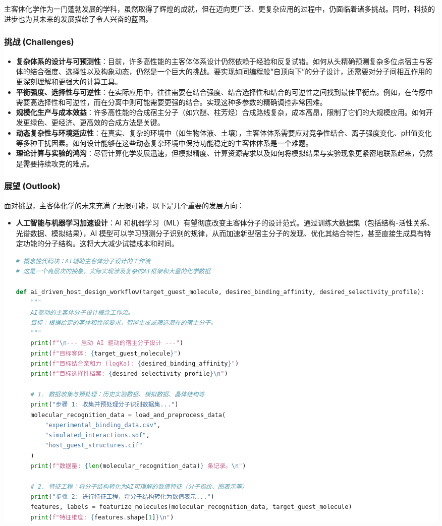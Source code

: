 主客体化学作为一门蓬勃发展的学科，虽然取得了辉煌的成就，但在迈向更广泛、更复杂应用的过程中，仍面临着诸多挑战。同时，科技的进步也为其未来的发展描绘了令人兴奋的蓝图。

### 挑战 (Challenges)

*   **复杂体系的设计与可预测性**：目前，许多高性能的主客体体系设计仍然依赖于经验和反复试错。如何从头精确预测复杂多位点宿主与客体的结合强度、选择性以及构象动态，仍然是一个巨大的挑战。要实现如同编程般“自顶向下”的分子设计，还需要对分子间相互作用的更深刻理解和更强大的计算工具。
*   **平衡强度、选择性与可逆性**：在实际应用中，往往需要在结合强度、结合选择性和结合的可逆性之间找到最佳平衡点。例如，在传感中需要高选择性和可逆性，而在分离中则可能需要更强的结合。实现这种多参数的精确调控非常困难。
*   **规模化生产与成本效益**：许多高性能的合成宿主分子（如穴醚、柱芳烃）合成路线复杂，成本高昂，限制了它们的大规模应用。如何开发更绿色、更经济、更高效的合成方法是关键。
*   **动态复杂性与环境适应性**：在真实、复杂的环境中（如生物体液、土壤），主客体体系需要应对竞争性结合、离子强度变化、pH值变化等多种干扰因素。如何设计能够在这些动态复杂环境中保持功能稳定的主客体体系是一个难题。
*   **理论计算与实验的鸿沟**：尽管计算化学发展迅速，但模拟精度、计算资源需求以及如何将模拟结果与实验现象更紧密地联系起来，仍然是需要持续攻克的难点。

### 展望 (Outlook)

面对挑战，主客体化学的未来充满了无限可能，以下是几个重要的发展方向：

*   **人工智能与机器学习加速设计**：AI 和机器学习（ML）有望彻底改变主客体分子的设计范式。通过训练大数据集（包括结构-活性关系、光谱数据、模拟结果），AI 模型可以学习预测分子识别的规律，从而加速新型宿主分子的发现、优化其结合特性，甚至直接生成具有特定功能的分子结构。这将大大减少试错成本和时间。
    ```python
    # 概念性代码块：AI辅助主客体分子设计的工作流
    # 这是一个高层次的抽象，实际实现涉及复杂的AI框架和大量的化学数据

    def ai_driven_host_design_workflow(target_guest_molecule, desired_binding_affinity, desired_selectivity_profile):
        """
        AI驱动的主客体分子设计概念工作流。
        目标：根据给定的客体和性能要求，智能生成或筛选潜在的宿主分子。
        """
        print(f"\n--- 启动 AI 驱动的宿主分子设计 ---")
        print(f"目标客体: {target_guest_molecule}")
        print(f"目标结合亲和力 (logKa): {desired_binding_affinity}")
        print(f"目标选择性档案: {desired_selectivity_profile}\n")

        # 1. 数据收集与预处理：历史实验数据、模拟数据、晶体结构等
        print("步骤 1: 收集并预处理分子识别数据集...")
        molecular_recognition_data = load_and_preprocess_data(
            "experimental_binding_data.csv",
            "simulated_interactions.sdf",
            "host_guest_structures.cif"
        )
        print(f"数据量: {len(molecular_recognition_data)} 条记录。\n")

        # 2. 特征工程：将分子结构转化为AI可理解的数值特征（分子指纹、图表示等）
        print("步骤 2: 进行特征工程，将分子结构转化为数值表示...")
        features, labels = featurize_molecules(molecular_recognition_data, target_guest_molecule)
        print(f"特征维度: {features.shape[1]}\n")
